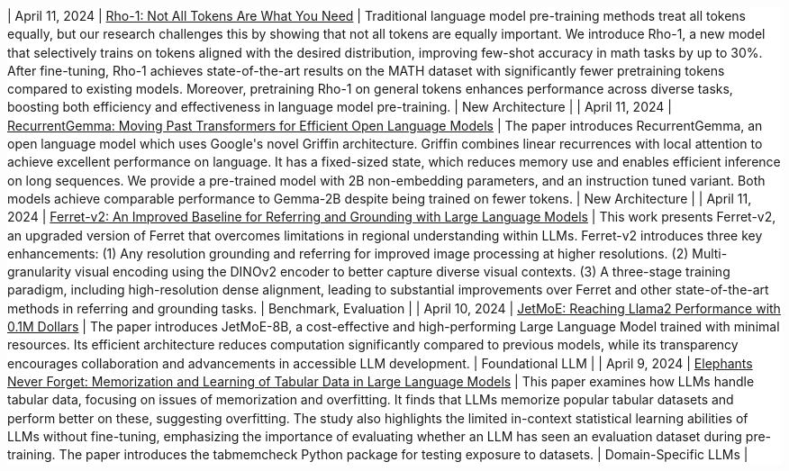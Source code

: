 | April 11, 2024 | [Rho-1: Not All Tokens Are What You Need](https://arxiv.org/pdf/2404.07965)                                                                       | Traditional language model pre-training methods treat all tokens equally, but our research challenges this by showing that not all tokens are equally important. We introduce Rho-1, a new model that selectively trains on tokens aligned with the desired distribution, improving few-shot accuracy in math tasks by up to 30%. After fine-tuning, Rho-1 achieves state-of-the-art results on the MATH dataset with significantly fewer pretraining tokens compared to existing models. Moreover, pretraining Rho-1 on general tokens enhances performance across diverse tasks, boosting both efficiency and effectiveness in language model pre-training.                                                                                                                                                                                                                                                                                           | New Architecture                |
| April 11, 2024 | [RecurrentGemma: Moving Past Transformers for Efficient Open Language Models](https://arxiv.org/pdf/2404.07839)                                   | The paper introduces RecurrentGemma, an open language model which uses Google's novel Griffin architecture. Griffin combines linear recurrences with local attention to achieve excellent performance on language. It has a fixed-sized state, which reduces memory use and enables efficient inference on long sequences. We provide a pre-trained model with 2B non-embedding parameters, and an instruction tuned variant. Both models achieve comparable performance to Gemma-2B despite being trained on fewer tokens.                                                                                                                                                                                                                                                                                                                                                                                                                             | New Architecture                |
| April 11, 2024 | [Ferret-v2: An Improved Baseline for Referring and Grounding with Large Language Models](https://arxiv.org/pdf/2404.07973)                        | This work presents Ferret-v2, an upgraded version of Ferret that overcomes limitations in regional understanding within LLMs. Ferret-v2 introduces three key enhancements: (1) Any resolution grounding and referring for improved image processing at higher resolutions. (2) Multi-granularity visual encoding using the DINOv2 encoder to better capture diverse visual contexts. (3) A three-stage training paradigm, including high-resolution dense alignment, leading to substantial improvements over Ferret and other state-of-the-art methods in referring and grounding tasks.                                                                                                                                                                                                                                                                                                                                                               | Benchmark, Evaluation           |
| April 10, 2024 | [JetMoE: Reaching Llama2 Performance with 0.1M Dollars](https://arxiv.org/pdf/2404.07413)                                                         | The paper introduces JetMoE-8B, a cost-effective and high-performing Large Language Model trained with minimal resources. Its efficient architecture reduces computation significantly compared to previous models, while its transparency encourages collaboration and advancements in accessible LLM development.                                                                                                                                                                                                                                                                                                                                                                                                                                                                                                                                                                                                                                     | Foundational LLM                |
| April 9, 2024  | [Elephants Never Forget: Memorization and Learning of Tabular Data in Large Language Models](https://arxiv.org/pdf/2404.06209)                    | This paper examines how LLMs handle tabular data, focusing on issues of memorization and overfitting. It finds that LLMs memorize popular tabular datasets and perform better on these, suggesting overfitting. The study also highlights the limited in-context statistical learning abilities of LLMs without fine-tuning, emphasizing the importance of evaluating whether an LLM has seen an evaluation dataset during pre-training. The paper introduces the tabmemcheck Python package for testing exposure to datasets.                                                                                                                                                                                                                                                                                                                                                                                                                          | Domain-Specific LLMs            |